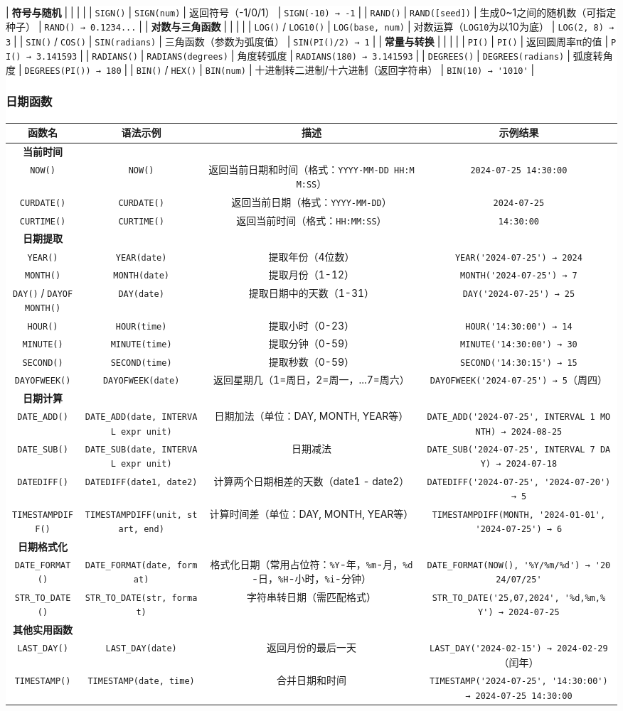 |     **符号与随机**     |                           |                                       |                              |
|        `SIGN()`        |        `SIGN(num)`        |          返回符号（-1/0/1）           |       `SIGN(-10) → -1`       |
|        `RAND()`        |      `RAND([seed])`       |   生成0~1之间的随机数（可指定种子）   |     `RAND() → 0.1234...`     |
|   **对数与三角函数**   |                           |                                       |                              |
|  `LOG()` / `LOG10()`   |     `LOG(base, num)`      |     对数运算（`LOG10`为以10为底）     |       `LOG(2, 8) → 3`        |
|   `SIN()` / `COS()`    |      `SIN(radians)`       |       三角函数（参数为弧度值）        |      `SIN(PI()/2) → 1`       |
|     **常量与转换**     |                           |                                       |                              |
|         `PI()`         |          `PI()`           |            返回圆周率π的值            |      `PI() → 3.141593`       |
|      `RADIANS()`       |    `RADIANS(degrees)`     |              角度转弧度               |  `RADIANS(180) → 3.141593`   |
|      `DEGREES()`       |    `DEGREES(radians)`     |              弧度转角度               |    `DEGREES(PI()) → 180`     |
|   `BIN()` / `HEX()`    |        `BIN(num)`         | 十进制转二进制/十六进制（返回字符串） |      `BIN(10) → '1010'`      |



### 日期函数

|          函数名          |               语法示例               |                             描述                             |                          示例结果                           |
| :----------------------: | :----------------------------------: | :----------------------------------------------------------: | :---------------------------------------------------------: |
|       **当前时间**       |                                      |                                                              |                                                             |
|         `NOW()`          |               `NOW()`                |      返回当前日期和时间（格式：`YYYY-MM-DD HH:MM:SS`）       |                    `2024-07-25 14:30:00`                    |
|       `CURDATE()`        |             `CURDATE()`              |              返回当前日期（格式：`YYYY-MM-DD`）              |                        `2024-07-25`                         |
|       `CURTIME()`        |             `CURTIME()`              |               返回当前时间（格式：`HH:MM:SS`）               |                         `14:30:00`                          |
|       **日期提取**       |                                      |                                                              |                                                             |
|         `YEAR()`         |             `YEAR(date)`             |                      提取年份（4位数）                       |                 `YEAR('2024-07-25') → 2024`                 |
|        `MONTH()`         |            `MONTH(date)`             |                       提取月份（1-12）                       |                  `MONTH('2024-07-25') → 7`                  |
| `DAY()` / `DAYOFMONTH()` |             `DAY(date)`              |                   提取日期中的天数（1-31）                   |                  `DAY('2024-07-25') → 25`                   |
|         `HOUR()`         |             `HOUR(time)`             |                       提取小时（0-23）                       |                   `HOUR('14:30:00') → 14`                   |
|        `MINUTE()`        |            `MINUTE(time)`            |                       提取分钟（0-59）                       |                  `MINUTE('14:30:00') → 30`                  |
|        `SECOND()`        |            `SECOND(time)`            |                       提取秒数（0-59）                       |                  `SECOND('14:30:15') → 15`                  |
|      `DAYOFWEEK()`       |          `DAYOFWEEK(date)`           |           返回星期几（1=周日，2=周一，...7=周六）            |            `DAYOFWEEK('2024-07-25') → 5`（周四）            |
|       **日期计算**       |                                      |                                                              |                                                             |
|       `DATE_ADD()`       | `DATE_ADD(date, INTERVAL expr unit)` |             日期加法（单位：DAY, MONTH, YEAR等）             |   `DATE_ADD('2024-07-25', INTERVAL 1 MONTH) → 2024-08-25`   |
|       `DATE_SUB()`       | `DATE_SUB(date, INTERVAL expr unit)` |                           日期减法                           |    `DATE_SUB('2024-07-25', INTERVAL 7 DAY) → 2024-07-18`    |
|       `DATEDIFF()`       |       `DATEDIFF(date1, date2)`       |           计算两个日期相差的天数（date1 - date2）            |         `DATEDIFF('2024-07-25', '2024-07-20') → 5`          |
|    `TIMESTAMPDIFF()`     |  `TIMESTAMPDIFF(unit, start, end)`   |            计算时间差（单位：DAY, MONTH, YEAR等）            |   `TIMESTAMPDIFF(MONTH, '2024-01-01', '2024-07-25') → 6`    |
|      **日期格式化**      |                                      |                                                              |                                                             |
|     `DATE_FORMAT()`      |     `DATE_FORMAT(date, format)`      | 格式化日期（常用占位符：`%Y`-年，`%m`-月，`%d`-日，`%H`-小时，`%i`-分钟） |       `DATE_FORMAT(NOW(), '%Y/%m/%d') → '2024/07/25'`       |
|     `STR_TO_DATE()`      |      `STR_TO_DATE(str, format)`      |                  字符串转日期（需匹配格式）                  |    `STR_TO_DATE('25,07,2024', '%d,%m,%Y') → 2024-07-25`     |
|     **其他实用函数**     |                                      |                                                              |                                                             |
|       `LAST_DAY()`       |           `LAST_DAY(date)`           |                      返回月份的最后一天                      |        `LAST_DAY('2024-02-15') → 2024-02-29`（闰年）        |
|      `TIMESTAMP()`       |       `TIMESTAMP(date, time)`        |                        合并日期和时间                        | `TIMESTAMP('2024-07-25', '14:30:00') → 2024-07-25 14:30:00` |